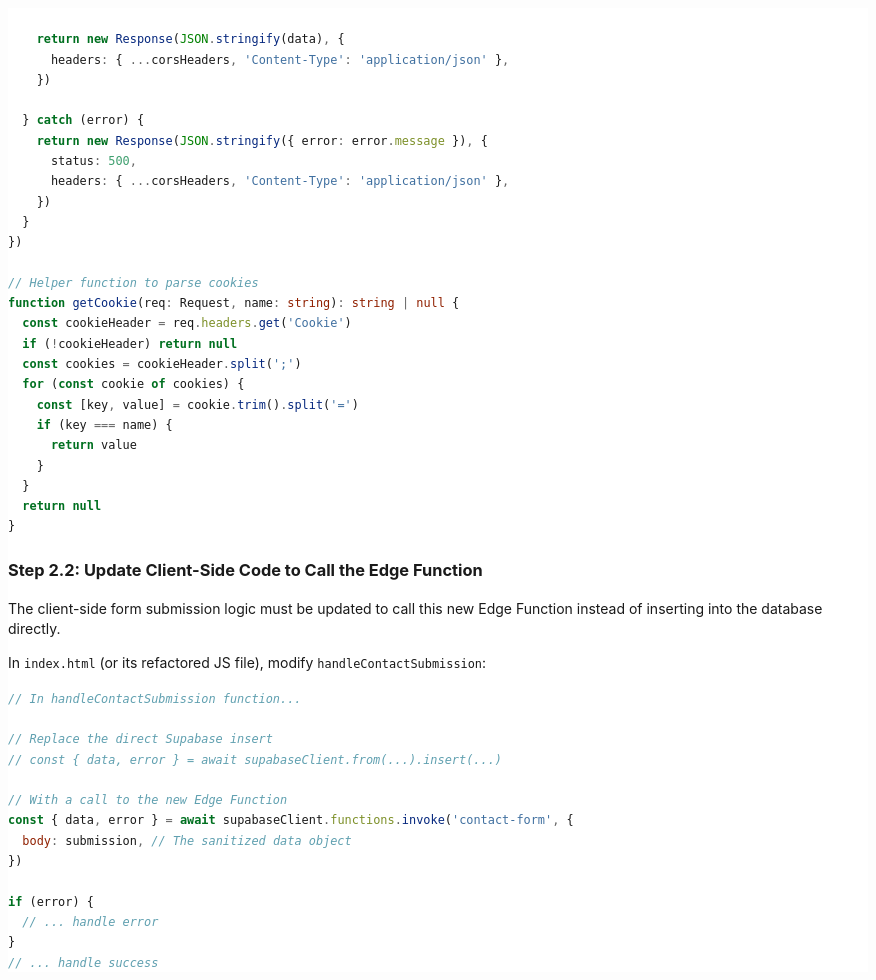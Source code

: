 ```typescript

    return new Response(JSON.stringify(data), {
      headers: { ...corsHeaders, 'Content-Type': 'application/json' },
    })

  } catch (error) {
    return new Response(JSON.stringify({ error: error.message }), {
      status: 500,
      headers: { ...corsHeaders, 'Content-Type': 'application/json' },
    })
  }
})

// Helper function to parse cookies
function getCookie(req: Request, name: string): string | null {
  const cookieHeader = req.headers.get('Cookie')
  if (!cookieHeader) return null
  const cookies = cookieHeader.split(';')
  for (const cookie of cookies) {
    const [key, value] = cookie.trim().split('=')
    if (key === name) {
      return value
    }
  }
  return null
}
```

### Step 2.2: Update Client-Side Code to Call the Edge Function

The client-side form submission logic must be updated to call this new Edge Function instead of inserting into the database directly.

In `index.html` (or its refactored JS file), modify `handleContactSubmission`:

```javascript
// In handleContactSubmission function...

// Replace the direct Supabase insert
// const { data, error } = await supabaseClient.from(...).insert(...)

// With a call to the new Edge Function
const { data, error } = await supabaseClient.functions.invoke('contact-form', {
  body: submission, // The sanitized data object
})

if (error) {
  // ... handle error
}
// ... handle success
```
